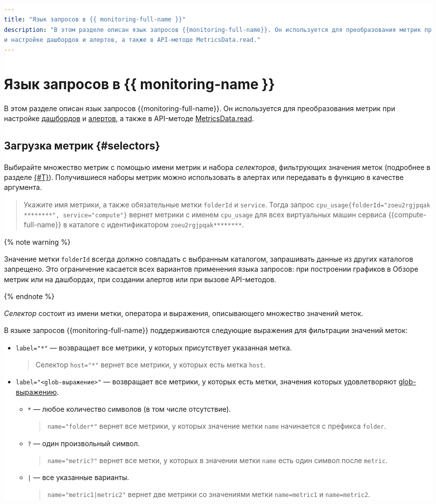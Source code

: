 ```yaml
---
title: "Язык запросов в {{ monitoring-full-name }}"
description: "В этом разделе описан язык запросов {{monitoring-full-name}}. Он используется для преобразования метрик при настройке дашбордов и алертов, а также в API-методе MetricsData.read."
---
```


# Язык запросов в {{ monitoring-name }}

В этом разделе описан язык запросов {{monitoring-full-name}}. Он используется для преобразования метрик при настройке [дашбордов](./visualization/dashboard.md) и [алертов](./alerting.md), а также в API-методе [MetricsData.read](../api-ref/MetricsData/read.md).

## Загрузка метрик {#selectors}

Выбирайте множество метрик с помощью имени метрик и набора _селекторов_, фильтрующих значения меток (подробнее в разделе [{#T}](./data-model.md#label)). Получившиеся наборы метрик можно использовать в алертах или передавать в функцию в качестве аргумента.

> Укажите имя метрики, а также обязательные метки `folderId` и `service`. Тогда запрос `cpu_usage{folderId="zoeu2rgjpqak********", service="compute"}` вернет метрики с именем `cpu_usage` для всех виртуальных машин сервиса {{compute-full-name}} в каталоге с идентификатором `zoeu2rgjpqak********`.

{% note warning %}

Значение метки `folderId` всегда должно совпадать с выбранным каталогом, запрашивать данные из других каталогов запрещено. Это ограничение касается всех вариантов применения языка запросов: при построении графиков в Обзоре метрик или на дашбордах, при создании алертов или при вызове API-методов.

{% endnote %}

_Селектор_ состоит из имени метки, оператора и выражения, описывающего множество значений меток.

В языке запросов {{monitoring-full-name}} поддерживаются следующие выражения для фильтрации значений меток:

- `label="*"` — возвращает все метрики, у которых присутствует указанная метка.

  > Селектор `host="*"` вернет все метрики, у которых есть метка `host`.

- `label="<glob-выражение>"` — возвращает все метрики, у которых есть метки, значения которых удовлетворяют [glob-выражению](https://ru.wikipedia.org/wiki/Шаблон_поиска).
  - `*` — любое количество символов (в том числе отсутствие).

    > `name="folder*"` вернет все метрики, у которых значение метки `name` начинается с префикса `folder`.

  - `?` — один произвольный символ.

    > `name="metric?"` вернет все метки, у которых в значении метки `name` есть один символ после `metric`.

  - `|` — все указанные варианты.

    > `name="metric1|metric2"` вернет две метрики со значениями метки `name=metric1` и `name=metric2`.
